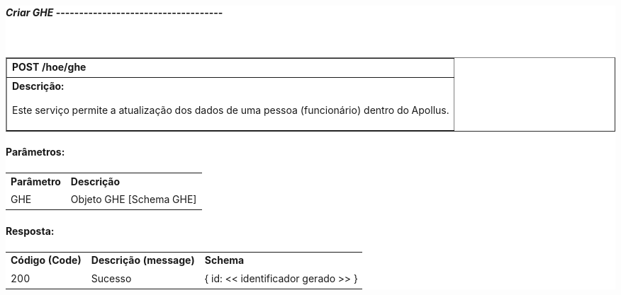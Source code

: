 #### *Criar GHE* ------------------------------------

<br>

<table border="1">

<tr>
<td><b> POST /hoe/ghe</b></td>   
</tr>
   
<tr>
<td> <b> Descrição: </b> 
<p> Este serviço permite a atualização dos dados de uma pessoa (funcionário) dentro do Apollus.
</td>
</table>

#### Parâmetros:
 
<table>

<tr>
<td> <b>Parâmetro </b></td> 
<td> <b>Descrição </b>  </td>
</tr>

<tr>
<td> GHE</td> 
<td> 
Objeto GHE
[Schema GHE]

</td>
</tr>
  
</table>

#### Resposta:
 
<table>

<tr>
<td> <b>Código (Code) </b></td> 
<td> <b>Descrição (message) </b>  </td>
<td> <b> Schema </b> </td>
</tr>

<tr>
<td> 200</td> 
<td> Sucesso</td>
<td> {
id: << identificador gerado >>
}
 </td>

</tr>

  
</table>
